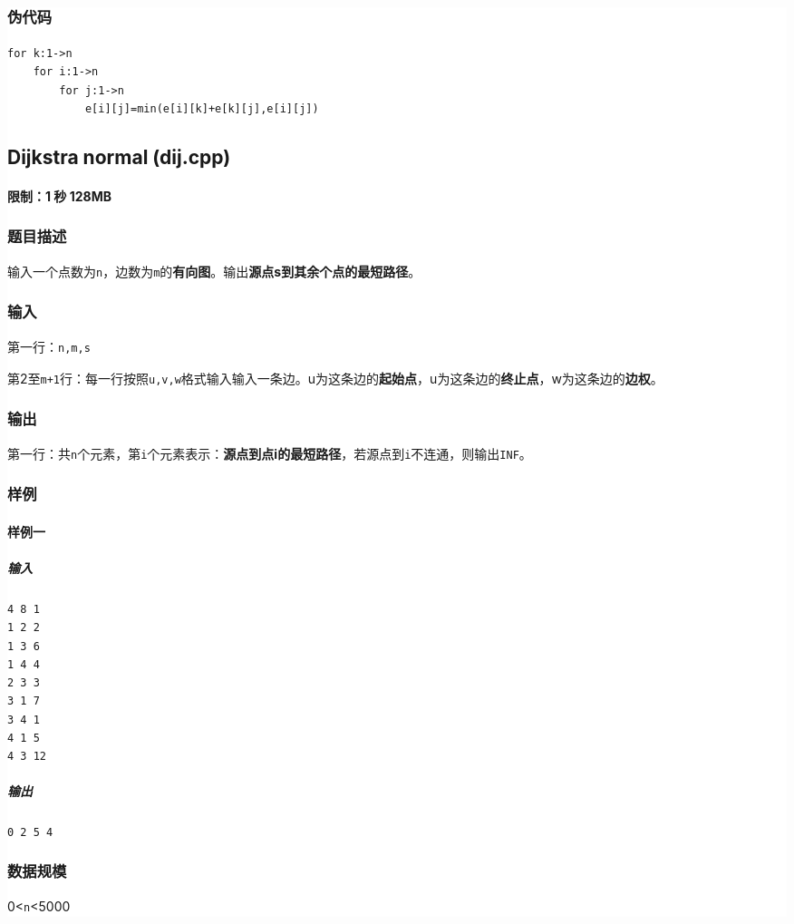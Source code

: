 ### 伪代码

```
for k:1->n
	for i:1->n
		for j:1->n
			e[i][j]=min(e[i][k]+e[k][j],e[i][j])
```

## Dijkstra normal (dij.cpp)

**限制：1 秒			128MB**

### 题目描述

输入一个点数为`n`，边数为`m`的**有向图**。输出**源点s到其余个点的最短路径**。

### 输入

第一行：`n,m,s`

第2至`m+1`行：每一行按照`u,v,w`格式输入输入一条边。u为这条边的**起始点**，u为这条边的**终止点**，w为这条边的**边权**。

### 输出

第一行：共`n`个元素，第`i`个元素表示：**源点到点i的最短路径**，若源点到`i`不连通，则输出`INF`。

### 样例

#### 样例一

##### 输入

```
4 8 1
1 2 2
1 3 6
1 4 4
2 3 3
3 1 7
3 4 1
4 1 5
4 3 12
```

##### 输出

```
0 2 5 4
```

### 数据规模

0<`n`<5000
